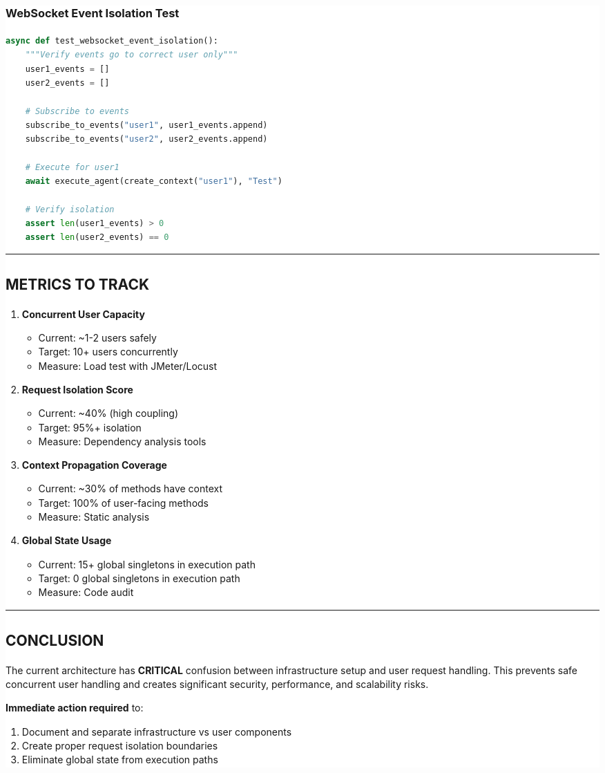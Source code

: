### WebSocket Event Isolation Test
```python
async def test_websocket_event_isolation():
    """Verify events go to correct user only"""
    user1_events = []
    user2_events = []
    
    # Subscribe to events
    subscribe_to_events("user1", user1_events.append)
    subscribe_to_events("user2", user2_events.append)
    
    # Execute for user1
    await execute_agent(create_context("user1"), "Test")
    
    # Verify isolation
    assert len(user1_events) > 0
    assert len(user2_events) == 0
```

---

## METRICS TO TRACK

1. **Concurrent User Capacity**
   - Current: ~1-2 users safely
   - Target: 10+ users concurrently
   - Measure: Load test with JMeter/Locust

2. **Request Isolation Score**
   - Current: ~40% (high coupling)
   - Target: 95%+ isolation
   - Measure: Dependency analysis tools

3. **Context Propagation Coverage**
   - Current: ~30% of methods have context
   - Target: 100% of user-facing methods
   - Measure: Static analysis

4. **Global State Usage**
   - Current: 15+ global singletons in execution path
   - Target: 0 global singletons in execution path
   - Measure: Code audit

---

## CONCLUSION

The current architecture has **CRITICAL** confusion between infrastructure setup and user request handling. This prevents safe concurrent user handling and creates significant security, performance, and scalability risks.

**Immediate action required** to:
1. Document and separate infrastructure vs user components
2. Create proper request isolation boundaries
3. Eliminate global state from execution paths
